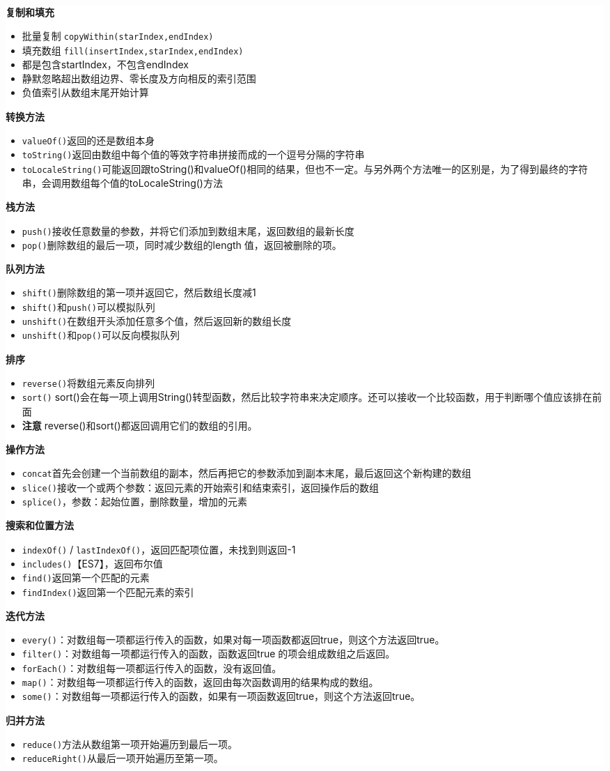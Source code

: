 **复制和填充**

- 批量复制 `copyWithin(starIndex,endIndex)`
- 填充数组 `fill(insertIndex,starIndex,endIndex)`
- 都是包含startIndex，不包含endIndex
- 静默忽略超出数组边界、零长度及方向相反的索引范围
- 负值索引从数组末尾开始计算

**转换方法**

- `valueOf()`返回的还是数组本身
- `toString()`返回由数组中每个值的等效字符串拼接而成的一个逗号分隔的字符串
- `toLocaleString()`可能返回跟toString()和valueOf()相同的结果，但也不一定。与另外两个方法唯一的区别是，为了得到最终的字符串，会调用数组每个值的toLocaleString()方法

**栈方法**

- `push()`接收任意数量的参数，并将它们添加到数组末尾，返回数组的最新长度
- `pop()`删除数组的最后一项，同时减少数组的length 值，返回被删除的项。

**队列方法**

- `shift()`删除数组的第一项并返回它，然后数组长度减1
- `shift()`和`push()`可以模拟队列
- `unshift()`在数组开头添加任意多个值，然后返回新的数组长度
- `unshift()`和`pop()`可以反向模拟队列

**排序**

- `reverse()`将数组元素反向排列
- `sort()` sort()会在每一项上调用String()转型函数，然后比较字符串来决定顺序。还可以接收一个比较函数，用于判断哪个值应该排在前面
- **注意** reverse()和sort()都返回调用它们的数组的引用。

**操作方法**

- `concat`首先会创建一个当前数组的副本，然后再把它的参数添加到副本末尾，最后返回这个新构建的数组
- `slice()`接收一个或两个参数：返回元素的开始索引和结束索引，返回操作后的数组
- `splice()`，参数：起始位置，删除数量，增加的元素

**搜索和位置方法**

- `indexOf()` / `lastIndexOf()`，返回匹配项位置，未找到则返回-1
- `includes()`【ES7】，返回布尔值
- `find()`返回第一个匹配的元素
- `findIndex()`返回第一个匹配元素的索引

**迭代方法**

- `every()`：对数组每一项都运行传入的函数，如果对每一项函数都返回true，则这个方法返回true。
-  `filter()`：对数组每一项都运行传入的函数，函数返回true 的项会组成数组之后返回。
-  `forEach()`：对数组每一项都运行传入的函数，没有返回值。
-  `map()`：对数组每一项都运行传入的函数，返回由每次函数调用的结果构成的数组。
-  `some()`：对数组每一项都运行传入的函数，如果有一项函数返回true，则这个方法返回true。

**归并方法**

- `reduce()`方法从数组第一项开始遍历到最后一项。
- `reduceRight()`从最后一项开始遍历至第一项。
